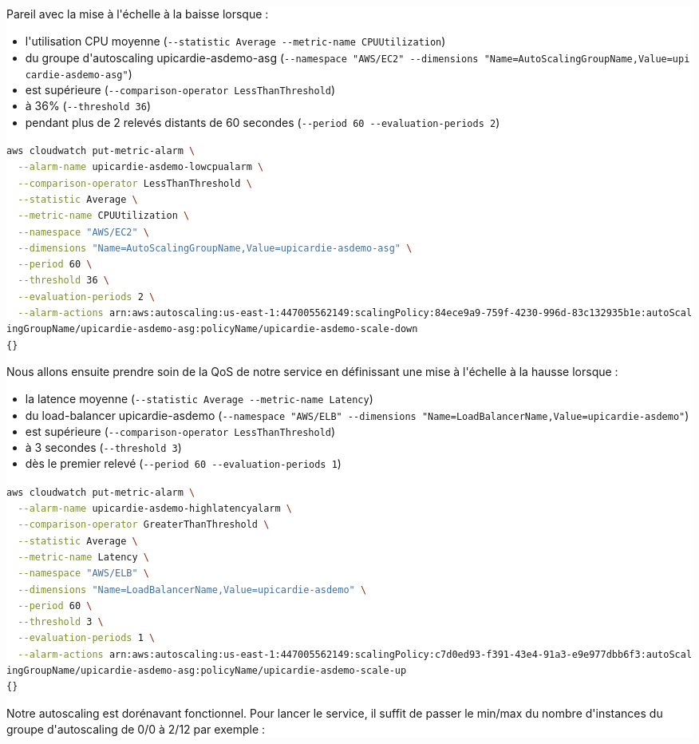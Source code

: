 Pareil avec la mise à l'échelle à la baisse lorsque :

- l'utilisation CPU moyenne (`--statistic Average --metric-name CPUUtilization`)
- du groupe d'autoscaling upicardie-asdemo-asg (`--namespace "AWS/EC2" --dimensions "Name=AutoScalingGroupName,Value=upicardie-asdemo-asg"`)
- est supérieure (`--comparison-operator LessThanThreshold`)
- à 36% (`--threshold 36`)
- pendant plus de 2 relevés distants de 60 secondes (`--period 60 --evaluation-periods 2`)

```bash
aws cloudwatch put-metric-alarm \
  --alarm-name upicardie-asdemo-lowcpualarm \
  --comparison-operator LessThanThreshold \
  --statistic Average \
  --metric-name CPUUtilization \
  --namespace "AWS/EC2" \
  --dimensions "Name=AutoScalingGroupName,Value=upicardie-asdemo-asg" \
  --period 60 \
  --threshold 36 \
  --evaluation-periods 2 \
  --alarm-actions arn:aws:autoscaling:us-east-1:447005562149:scalingPolicy:84ece9a9-759f-4230-996d-83c132935b1e:autoScalingGroupName/upicardie-asdemo-asg:policyName/upicardie-asdemo-scale-down
{}

```

Nous allons ensuite prendre soin de la QoS de notre service en définissant une mise à l'échelle à la hausse lorsque :

- la latence moyenne (`--statistic Average --metric-name Latency`)
- du load-balancer upicardie-asdemo (`--namespace "AWS/ELB" --dimensions "Name=LoadBalancerName,Value=upicardie-asdemo"`)
- est supérieure (`--comparison-operator LessThanThreshold`)
- à 3 secondes (`--threshold 3`)
- dès le premier relevé (`--period 60 --evaluation-periods 1`)

```bash
aws cloudwatch put-metric-alarm \
  --alarm-name upicardie-asdemo-highlatencyalarm \
  --comparison-operator GreaterThanThreshold \
  --statistic Average \
  --metric-name Latency \
  --namespace "AWS/ELB" \
  --dimensions "Name=LoadBalancerName,Value=upicardie-asdemo" \
  --period 60 \
  --threshold 3 \
  --evaluation-periods 1 \
  --alarm-actions arn:aws:autoscaling:us-east-1:447005562149:scalingPolicy:c7d0ed93-f391-43e4-91a3-e9e977dbb6f3:autoScalingGroupName/upicardie-asdemo-asg:policyName/upicardie-asdemo-scale-up
{}

```

Notre autoscaling est dorénavant fonctionnel. Pour lancer le service, il suffit de passer le min/max du nombre d'instances du groupe d'autoscaling de 0/0 à 2/12 par exemple :
